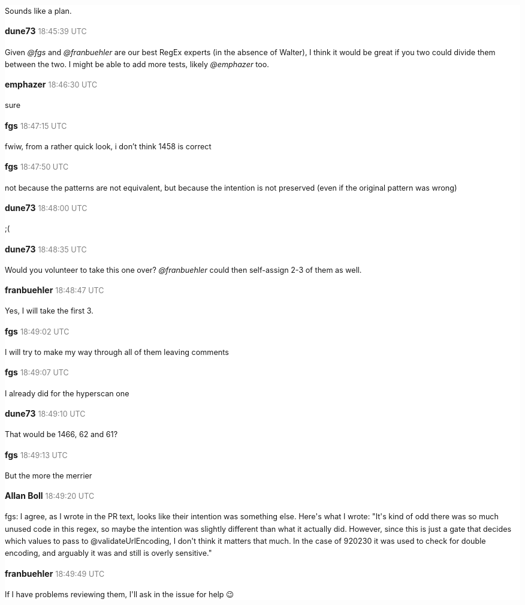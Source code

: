 <span style="font-size: 90%;">Sounds like a plan.</span>

**dune73** <span style="color: grey; font-size: 90%;">18:45:39 UTC</span>

<span style="font-size: 90%;">Given _@fgs_ and _@franbuehler_ are our best RegEx experts (in the absence of Walter), I think it would be great if you two could divide them between the two. I might be able to add more tests, likely _@emphazer_ too.</span>

**emphazer** <span style="color: grey; font-size: 90%;">18:46:30 UTC</span>

<span style="font-size: 90%;">sure</span>

**fgs** <span style="color: grey; font-size: 90%;">18:47:15 UTC</span>

<span style="font-size: 90%;">fwiw, from a rather quick look, i don’t think 1458 is correct</span>

**fgs** <span style="color: grey; font-size: 90%;">18:47:50 UTC</span>

<span style="font-size: 90%;">not because the patterns are not equivalent, but because the intention is not preserved (even if the original pattern was wrong)</span>

**dune73** <span style="color: grey; font-size: 90%;">18:48:00 UTC</span>

<span style="font-size: 90%;">;(</span>

**dune73** <span style="color: grey; font-size: 90%;">18:48:35 UTC</span>

<span style="font-size: 90%;">Would you volunteer to take this one over? _@franbuehler_ could then self-assign 2-3 of them as well.</span>

**franbuehler** <span style="color: grey; font-size: 90%;">18:48:47 UTC</span>

<span style="font-size: 90%;">Yes, I will take the first 3.</span>

**fgs** <span style="color: grey; font-size: 90%;">18:49:02 UTC</span>

<span style="font-size: 90%;">I will try to make my way through all of them leaving comments</span>

**fgs** <span style="color: grey; font-size: 90%;">18:49:07 UTC</span>

<span style="font-size: 90%;">I already did for the hyperscan one</span>

**dune73** <span style="color: grey; font-size: 90%;">18:49:10 UTC</span>

<span style="font-size: 90%;">That would be 1466, 62 and 61?</span>

**fgs** <span style="color: grey; font-size: 90%;">18:49:13 UTC</span>

<span style="font-size: 90%;">But the more the merrier</span>

**Allan Boll** <span style="color: grey; font-size: 90%;">18:49:20 UTC</span>

<span style="font-size: 90%;">fgs: I agree, as I wrote in the PR text, looks like their intention was something else. Here's what I wrote:
"It's kind of odd there was so much unused code in this regex, so maybe the intention was slightly different than what it actually did. However, since this is just a gate that decides which values to pass to @validateUrlEncoding, I don't think it matters that much. In the case of 920230 it was used to check for double encoding, and arguably it was and still is overly sensitive."</span>

**franbuehler** <span style="color: grey; font-size: 90%;">18:49:49 UTC</span>

<span style="font-size: 90%;">If I have problems reviewing them, I'll ask in the issue for help :wink:</span>

